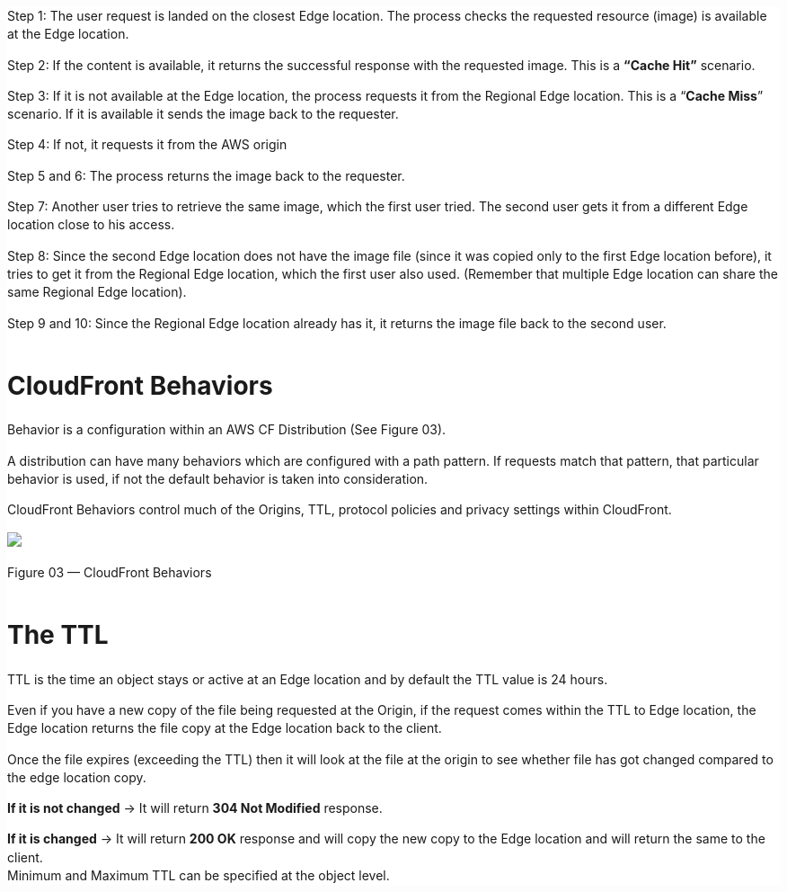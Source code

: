 Step 1: The user request is landed on the closest Edge location. The process checks the requested resource (image) is available at the Edge location.

Step 2: If the content is available, it returns the successful response with the requested image. This is a **“Cache Hit”** scenario.

Step 3: If it is not available at the Edge location, the process requests it from the Regional Edge location. This is a “**Cache Miss**” scenario. If it is available it sends the image back to the requester.

Step 4: If not, it requests it from the AWS origin

Step 5 and 6: The process returns the image back to the requester.

Step 7: Another user tries to retrieve the same image, which the first user tried. The second user gets it from a different Edge location close to his access.

Step 8: Since the second Edge location does not have the image file (since it was copied only to the first Edge location before), it tries to get it from the Regional Edge location, which the first user also used. (Remember that multiple Edge location can share the same Regional Edge location).

Step 9 and 10: Since the Regional Edge location already has it, it returns the image file back to the second user.

# CloudFront Behaviors

Behavior is a configuration within an AWS CF Distribution (See Figure 03).

A distribution can have many behaviors which are configured with a path pattern. If requests match that pattern, that particular behavior is used, if not the default behavior is taken into consideration.

CloudFront Behaviors control much of the Origins, TTL, protocol policies and privacy settings within CloudFront.

![](https://miro.medium.com/v2/resize:fit:875/1*E_Vfl13-lNOlojqwZkdLsQ.png)

Figure 03 — CloudFront Behaviors

# The TTL

TTL is the time an object stays or active at an Edge location and by default the TTL value is 24 hours.

Even if you have a new copy of the file being requested at the Origin, if the request comes within the TTL to Edge location, the Edge location returns the file copy at the Edge location back to the client.

Once the file expires (exceeding the TTL) then it will look at the file at the origin to see whether file has got changed compared to the edge location copy.

**If it is not changed** → It will return **304 Not Modified** response.

**If it is changed** → It will return **200 OK** response and will copy the new copy to the Edge location and will return the same to the client.  
Minimum and Maximum TTL can be specified at the object level.
